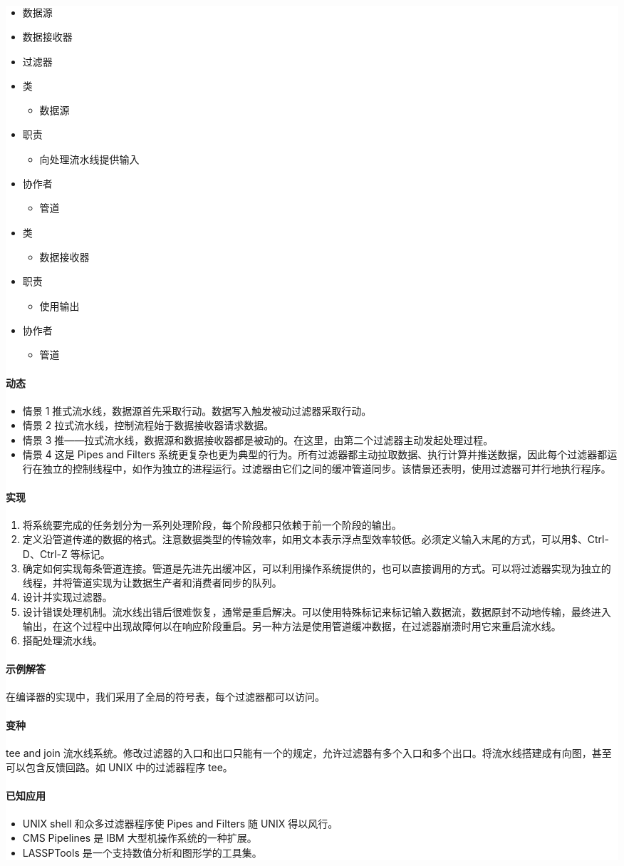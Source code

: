   - 数据源
  - 数据接收器
  - 过滤器

- 类
  - 数据源
- 职责
  - 向处理流水线提供输入
- 协作者

  - 管道

- 类
  - 数据接收器
- 职责
  - 使用输出
- 协作者
  - 管道

#### 动态

- 情景 1
  推式流水线，数据源首先采取行动。数据写入触发被动过滤器采取行动。
- 情景 2
  拉式流水线，控制流程始于数据接收器请求数据。
- 情景 3
  推——拉式流水线，数据源和数据接收器都是被动的。在这里，由第二个过滤器主动发起处理过程。
- 情景 4
  这是 Pipes and Filters 系统更复杂也更为典型的行为。所有过滤器都主动拉取数据、执行计算并推送数据，因此每个过滤器都运行在独立的控制线程中，如作为独立的进程运行。过滤器由它们之间的缓冲管道同步。该情景还表明，使用过滤器可并行地执行程序。

#### 实现

1. 将系统要完成的任务划分为一系列处理阶段，每个阶段都只依赖于前一个阶段的输出。
2. 定义沿管道传递的数据的格式。注意数据类型的传输效率，如用文本表示浮点型效率较低。必须定义输入末尾的方式，可以用\$、Ctrl-D、Ctrl-Z 等标记。
3. 确定如何实现每条管道连接。管道是先进先出缓冲区，可以利用操作系统提供的，也可以直接调用的方式。可以将过滤器实现为独立的线程，并将管道实现为让数据生产者和消费者同步的队列。
4. 设计并实现过滤器。
5. 设计错误处理机制。流水线出错后很难恢复，通常是重启解决。可以使用特殊标记来标记输入数据流，数据原封不动地传输，最终进入输出，在这个过程中出现故障何以在响应阶段重启。另一种方法是使用管道缓冲数据，在过滤器崩溃时用它来重启流水线。
6. 搭配处理流水线。

#### 示例解答

在编译器的实现中，我们采用了全局的符号表，每个过滤器都可以访问。

#### 变种

tee and join 流水线系统。修改过滤器的入口和出口只能有一个的规定，允许过滤器有多个入口和多个出口。将流水线搭建成有向图，甚至可以包含反馈回路。如 UNIX 中的过滤器程序 tee。

#### 已知应用

- UNIX shell 和众多过滤器程序使 Pipes and Filters 随 UNIX 得以风行。
- CMS Pipelines 是 IBM 大型机操作系统的一种扩展。
- LASSPTools 是一个支持数值分析和图形学的工具集。
